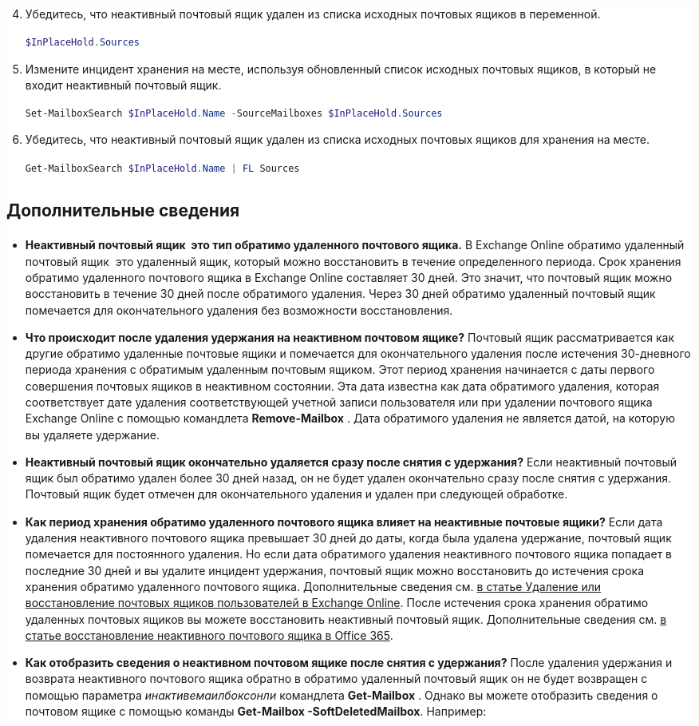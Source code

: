 4. Убедитесь, что неактивный почтовый ящик удален из списка исходных почтовых ящиков в переменной.
    
   ```powershell
   $InPlaceHold.Sources
   ```

5. Измените инцидент хранения на месте, используя обновленный список исходных почтовых ящиков, в который не входит неактивный почтовый ящик.
    
   ```powershell
   Set-MailboxSearch $InPlaceHold.Name -SourceMailboxes $InPlaceHold.Sources
   ```

6. Убедитесь, что неактивный почтовый ящик удален из списка исходных почтовых ящиков для хранения на месте.
    
   ```powershell
   Get-MailboxSearch $InPlaceHold.Name | FL Sources
   ```

## <a name="more-information"></a>Дополнительные сведения

- **Неактивный почтовый ящик  это тип обратимо удаленного почтового ящика.** В Exchange Online обратимо удаленный почтовый ящик  это удаленный ящик, который можно восстановить в течение определенного периода. Срок хранения обратимо удаленного почтового ящика в Exchange Online составляет 30 дней. Это значит, что почтовый ящик можно восстановить в течение 30 дней после обратимого удаления. Через 30 дней обратимо удаленный почтовый ящик помечается для окончательного удаления без возможности восстановления. 
    
- **Что происходит после удаления удержания на неактивном почтовом ящике?** Почтовый ящик рассматривается как другие обратимо удаленные почтовые ящики и помечается для окончательного удаления после истечения 30-дневного периода хранения с обратимым удаленным почтовым ящиком. Этот период хранения начинается с даты первого совершения почтовых ящиков в неактивном состоянии. Эта дата известна как дата обратимого удаления, которая соответствует дате удаления соответствующей учетной записи пользователя или при удалении почтового ящика Exchange Online с помощью командлета **Remove-Mailbox** . Дата обратимого удаления не является датой, на которую вы удаляете удержание. 
    
- **Неактивный почтовый ящик окончательно удаляется сразу после снятия с удержания?** Если неактивный почтовый ящик был обратимо удален более 30 дней назад, он не будет удален окончательно сразу после снятия с удержания. Почтовый ящик будет отмечен для окончательного удаления и удален при следующей обработке. 
    
- **Как период хранения обратимо удаленного почтового ящика влияет на неактивные почтовые ящики?** Если дата удаления неактивного почтового ящика превышает 30 дней до даты, когда была удалена удержание, почтовый ящик помечается для постоянного удаления. Но если дата обратимого удаления неактивного почтового ящика попадает в последние 30 дней и вы удалите инцидент удержания, почтовый ящик можно восстановить до истечения срока хранения обратимо удаленного почтового ящика. Дополнительные сведения см. [в статье Удаление или восстановление почтовых ящиков пользователей в Exchange Online](https://go.microsoft.com/fwlink/?linkid=856835). После истечения срока хранения обратимо удаленных почтовых ящиков вы можете восстановить неактивный почтовый ящик. Дополнительные сведения см. [в статье восстановление неактивного почтового ящика в Office 365](recover-an-inactive-mailbox.md).
    
- **Как отобразить сведения о неактивном почтовом ящике после снятия с удержания?** После удаления удержания и возврата неактивного почтового ящика обратно в обратимо удаленный почтовый ящик он не будет возвращен с помощью параметра *инактивемаилбоксонли* командлета **Get-Mailbox** . Однако вы можете отобразить сведения о почтовом ящике с помощью команды **Get-Mailbox -SoftDeletedMailbox**. Например: 
    